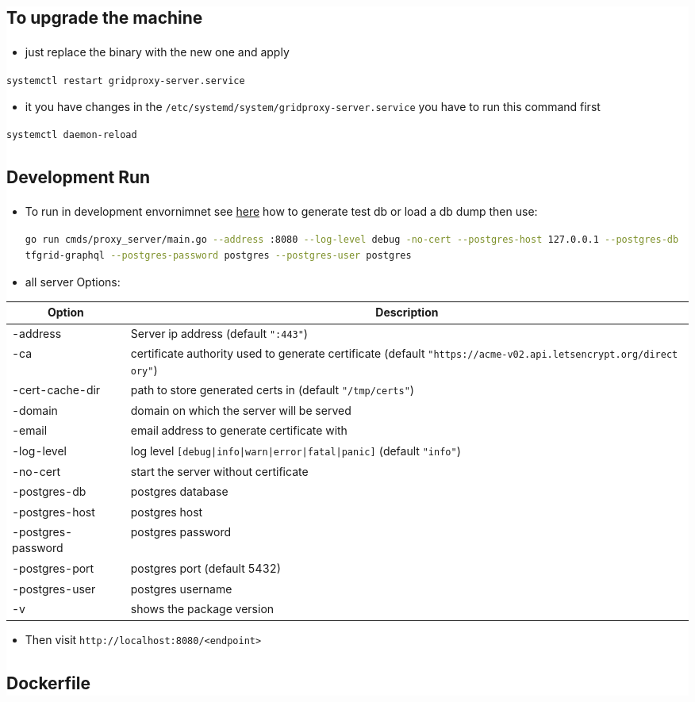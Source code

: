 ## To upgrade the machine

- just replace the binary with the new one and apply

```
systemctl restart gridproxy-server.service
```

- it you have changes in the `/etc/systemd/system/gridproxy-server.service` you have to run this command first

```
systemctl daemon-reload
```

## Development Run

- To run in development envornimnet see [here](tools/db/README.md) how to generate test db or load a db dump then use:
    ```sh
    go run cmds/proxy_server/main.go --address :8080 --log-level debug -no-cert --postgres-host 127.0.0.1 --postgres-db tfgrid-graphql --postgres-password postgres --postgres-user postgres
    ```
- all server Options:

| Option | Description |
| --- | --- |
| -address | Server ip address (default `":443"`)  |
| -ca | certificate authority used to generate certificate (default `"https://acme-v02.api.letsencrypt.org/directory"`)  |
| -cert-cache-dir | path to store generated certs in (default `"/tmp/certs"`)  |
| -domain | domain on which the server will be served  |
| -email | email address to generate certificate with  |
| -log-level | log level `[debug\|info\|warn\|error\|fatal\|panic]` (default `"info"`)  |
| -no-cert | start the server without certificate  |
| -postgres-db | postgres database  |
| -postgres-host | postgres host  |
| -postgres-password | postgres password  |
| -postgres-port | postgres port (default 5432)  |
| -postgres-user | postgres username  |
| -v | shows the package version |


- Then visit `http://localhost:8080/<endpoint>`

## Dockerfile
